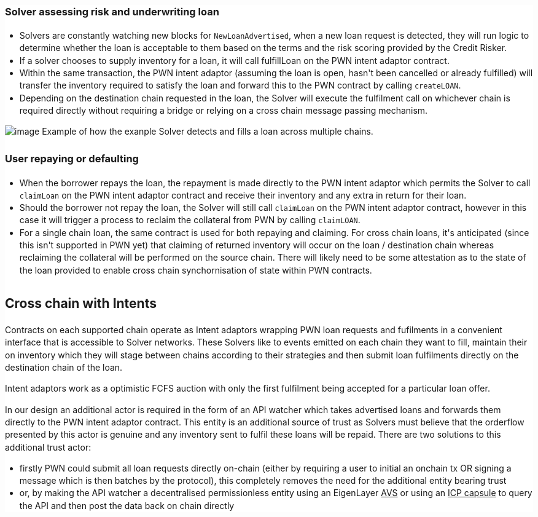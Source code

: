 ### Solver assessing risk and underwriting loan

* Solvers are constantly watching new blocks for `NewLoanAdvertised`, when a new loan request is detected, they will run logic to determine whether the loan is acceptable to them based on the terms and the risk scoring provided by the Credit Risker.
* If a solver chooses to supply inventory for a loan, it will call fulfillLoan on the PWN intent adaptor contract.
* Within the same transaction, the PWN intent adaptor (assuming the loan is open, hasn't been cancelled or already fulfilled) will transfer the inventory required to satisfy the loan and forward this to the PWN contract by calling `createLOAN`.
* Depending on the destination chain requested in the loan, the Solver will execute the fulfilment call on whichever chain is required directly without requiring a bridge or relying on a cross chain message passing mechanism.


![image](https://github.com/ETHPrague2024/PWNSolver/assets/21056525/32516c4a-638a-4bb0-874b-8f1f16b4365c)
Example of how the exanple Solver detects and fills a loan across multiple chains.

### User repaying or defaulting

* When the borrower repays the loan, the repayment is made directly to the PWN intent adaptor which permits the Solver to call `claimLoan` on the PWN intent adaptor contract and receive their inventory and any extra in return for their loan.
* Should the borrower not repay the loan, the Solver will still call `claimLoan` on the PWN intent adaptor contract, however in this case it will trigger a process to reclaim the collateral from PWN by calling `claimLOAN`.
* For a single chain loan, the same contract is used for both repaying and claiming. For cross chain loans, it's anticipated (since this isn't supported in PWN yet) that claiming of returned inventory will occur on the loan / destination chain whereas reclaiming the collateral will be performed on the source chain. There will likely need to be some attestation as to the state of the loan provided to enable cross chain synchornisation of state within PWN contracts.

## Cross chain with Intents

Contracts on each supported chain operate as Intent adaptors wrapping PWN loan requests and fufilments in a convenient interface that is accessible to Solver networks. These Solvers like to events emitted on each chain they want to fill, maintain their on inventory which they will stage between chains according to their strategies and then submit loan fulfilments directly on the destination chain of the loan.

Intent adaptors work as a optimistic FCFS auction with only the first fulfilment being accepted for a particular loan offer.

In our design an additional actor is required in the form of an API watcher which takes advertised loans and forwards them directly to the PWN intent adaptor contract. This entity is an additional source of trust as Solvers must believe that the orderflow presented by this actor is genuine and any inventory sent to fulfil these loans will be repaid. There are two solutions to this additional trust actor:

- firstly PWN could submit all loan requests directly on-chain (either by requiring a user to initial an onchain tx OR signing a message which is then batches by the protocol), this completely removes the need for the additional entity bearing trust
- or, by making the API watcher a decentralised permissionless entity using an EigenLayer [AVS](https://app.eigenlayer.xyz/avs) or using an [ICP capsule](https://internetcomputer.org/how-it-works) to query the API and then post the data back on chain directly
